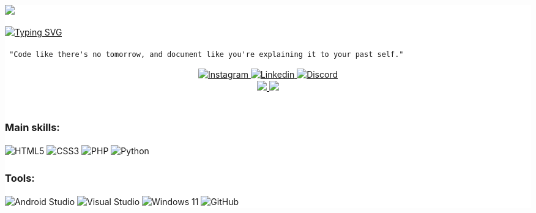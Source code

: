 
<img width=100% src="https://capsule-render.vercel.app/api?type=waving&color=42C920&height=120&section=header"/>

[![Typing SVG](https://readme-typing-svg.herokuapp.com/?color=42C920&size=35&center=true&vCenter=true&width=1000&lines=HELLO,+My+name+is+Geanderson+Ferreira;I'm+Web+Developer;Be+Welcome!+:%29)](https://git.io/typing-svg)

```
 "Code like there's no tomorrow, and document like you're explaining it to your past self."

```

<div align="center">  
  <a href="mailto:geanderson062@outlook.com" target="_blank"> 
    <img src="https://img.shields.io/badge/Outlook-000000?style=for-the-badge&logo=microsoft-outlook&logoColor=white" alt="Instagram">
  </a>
  <a href="https://www.linkedin.com/in/geanderson-ferreira-dos-santos-2327a91a3/" target="_blank"> 
    <img src="https://img.shields.io/badge/-Linkedin-000000?style=for-the-badge&logo=Linkedin&logoColor=white" alt="Linkedin">
  </a>
  <a href="mailto:geandersonfds@gmail.com" target="_blank"> 
    <img src="https://img.shields.io/badge/-Gmail-000000?style=for-the-badge&logo=gmail&logoColor=white" alt="Discord">
  </a>
</div>

<div align="center">
  <a href="https://github.com/anuraghazra/github-readme-stats" target="_blank">
    <img height="180em" src="https://github-readme-stats.vercel.app/api?username=geanderson-062&show_icons=true&include_all_commits=true&count_private=true&hide_border=true&title_color=42C920&icon_color=42C920&text_color=42C920&bg_color=000000"/>
  </a>
  <a href="https://github.com/anuraghazra/github-readme-stats" target="_blank">
    <img height="180em" src="https://github-readme-stats.vercel.app/api/top-langs/?username=geanderson-062&layout=compact&langs_count=7&hide_border=true&title_color=42C920&text_color=42C920&bg_color=000000"/>
  </a>
</div>

<div style="display: inline_block"><br>

</div>

### Main skills:

![HTML5](https://img.shields.io/badge/html5-%23E34F26.svg?style=for-the-badge&logo=html5&logoColor=white)
![CSS3](https://img.shields.io/badge/css3-%231572B6.svg?style=for-the-badge&logo=css3&logoColor=white)
![PHP](https://img.shields.io/badge/php-%23777BB4.svg?style=for-the-badge&logo=php&logoColor=white)
![Python](https://img.shields.io/badge/python-3670A0?style=for-the-badge&logo=python&logoColor=ffdd54)

### Tools:

![Android Studio](https://img.shields.io/badge/Android%20Studio-3DDC84.svg?style=for-the-badge&logo=android-studio&logoColor=white)
![Visual Studio](https://img.shields.io/badge/Visual%20Studio-5C2D91.svg?style=for-the-badge&logo=visual-studio&logoColor=white)
![Windows 11](https://img.shields.io/badge/Windows%2011-%230079d5.svg?style=for-the-badge&logo=Windows%2011&logoColor=white)
![GitHub](https://img.shields.io/badge/github-%23121011.svg?style=for-the-badge&logo=github&logoColor=white)
